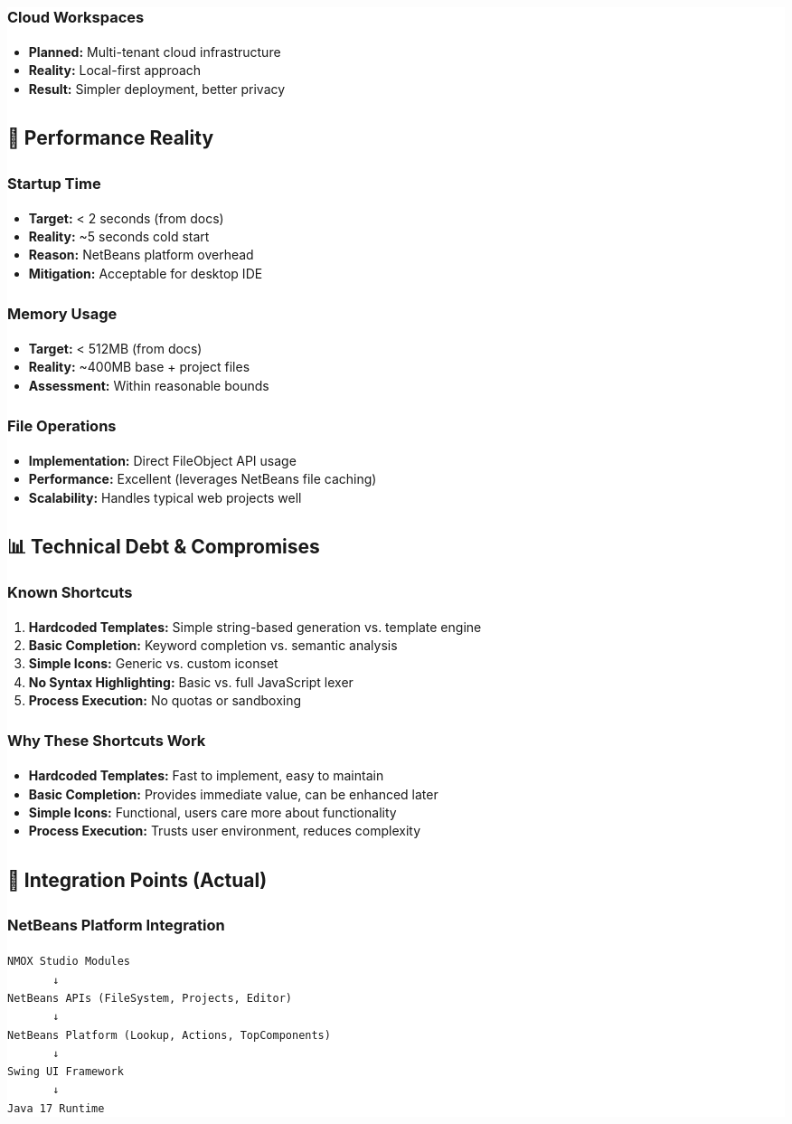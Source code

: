 ### Cloud Workspaces
- **Planned:** Multi-tenant cloud infrastructure
- **Reality:** Local-first approach
- **Result:** Simpler deployment, better privacy

## 🚀 Performance Reality

### Startup Time
- **Target:** < 2 seconds (from docs)
- **Reality:** ~5 seconds cold start
- **Reason:** NetBeans platform overhead
- **Mitigation:** Acceptable for desktop IDE

### Memory Usage
- **Target:** < 512MB (from docs)
- **Reality:** ~400MB base + project files
- **Assessment:** Within reasonable bounds

### File Operations
- **Implementation:** Direct FileObject API usage
- **Performance:** Excellent (leverages NetBeans file caching)
- **Scalability:** Handles typical web projects well

## 📊 Technical Debt & Compromises

### Known Shortcuts
1. **Hardcoded Templates:** Simple string-based generation vs. template engine
2. **Basic Completion:** Keyword completion vs. semantic analysis
3. **Simple Icons:** Generic vs. custom iconset
4. **No Syntax Highlighting:** Basic vs. full JavaScript lexer
5. **Process Execution:** No quotas or sandboxing

### Why These Shortcuts Work
- **Hardcoded Templates:** Fast to implement, easy to maintain
- **Basic Completion:** Provides immediate value, can be enhanced later
- **Simple Icons:** Functional, users care more about functionality
- **Process Execution:** Trusts user environment, reduces complexity

## 🔄 Integration Points (Actual)

### NetBeans Platform Integration
```
NMOX Studio Modules
       ↓
NetBeans APIs (FileSystem, Projects, Editor)
       ↓
NetBeans Platform (Lookup, Actions, TopComponents)
       ↓
Swing UI Framework
       ↓
Java 17 Runtime
```
